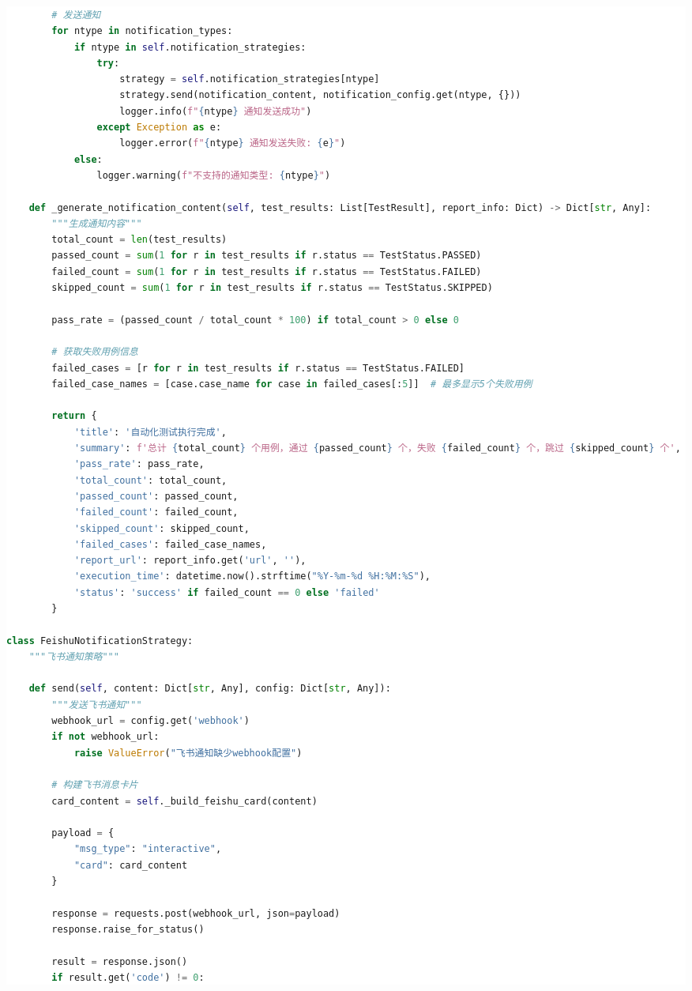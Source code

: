 ````python
        # 发送通知
        for ntype in notification_types:
            if ntype in self.notification_strategies:
                try:
                    strategy = self.notification_strategies[ntype]
                    strategy.send(notification_content, notification_config.get(ntype, {}))
                    logger.info(f"{ntype} 通知发送成功")
                except Exception as e:
                    logger.error(f"{ntype} 通知发送失败: {e}")
            else:
                logger.warning(f"不支持的通知类型: {ntype}")

    def _generate_notification_content(self, test_results: List[TestResult], report_info: Dict) -> Dict[str, Any]:
        """生成通知内容"""
        total_count = len(test_results)
        passed_count = sum(1 for r in test_results if r.status == TestStatus.PASSED)
        failed_count = sum(1 for r in test_results if r.status == TestStatus.FAILED)
        skipped_count = sum(1 for r in test_results if r.status == TestStatus.SKIPPED)

        pass_rate = (passed_count / total_count * 100) if total_count > 0 else 0

        # 获取失败用例信息
        failed_cases = [r for r in test_results if r.status == TestStatus.FAILED]
        failed_case_names = [case.case_name for case in failed_cases[:5]]  # 最多显示5个失败用例

        return {
            'title': '自动化测试执行完成',
            'summary': f'总计 {total_count} 个用例，通过 {passed_count} 个，失败 {failed_count} 个，跳过 {skipped_count} 个',
            'pass_rate': pass_rate,
            'total_count': total_count,
            'passed_count': passed_count,
            'failed_count': failed_count,
            'skipped_count': skipped_count,
            'failed_cases': failed_case_names,
            'report_url': report_info.get('url', ''),
            'execution_time': datetime.now().strftime("%Y-%m-%d %H:%M:%S"),
            'status': 'success' if failed_count == 0 else 'failed'
        }

class FeishuNotificationStrategy:
    """飞书通知策略"""

    def send(self, content: Dict[str, Any], config: Dict[str, Any]):
        """发送飞书通知"""
        webhook_url = config.get('webhook')
        if not webhook_url:
            raise ValueError("飞书通知缺少webhook配置")

        # 构建飞书消息卡片
        card_content = self._build_feishu_card(content)

        payload = {
            "msg_type": "interactive",
            "card": card_content
        }

        response = requests.post(webhook_url, json=payload)
        response.raise_for_status()

        result = response.json()
        if result.get('code') != 0:
````